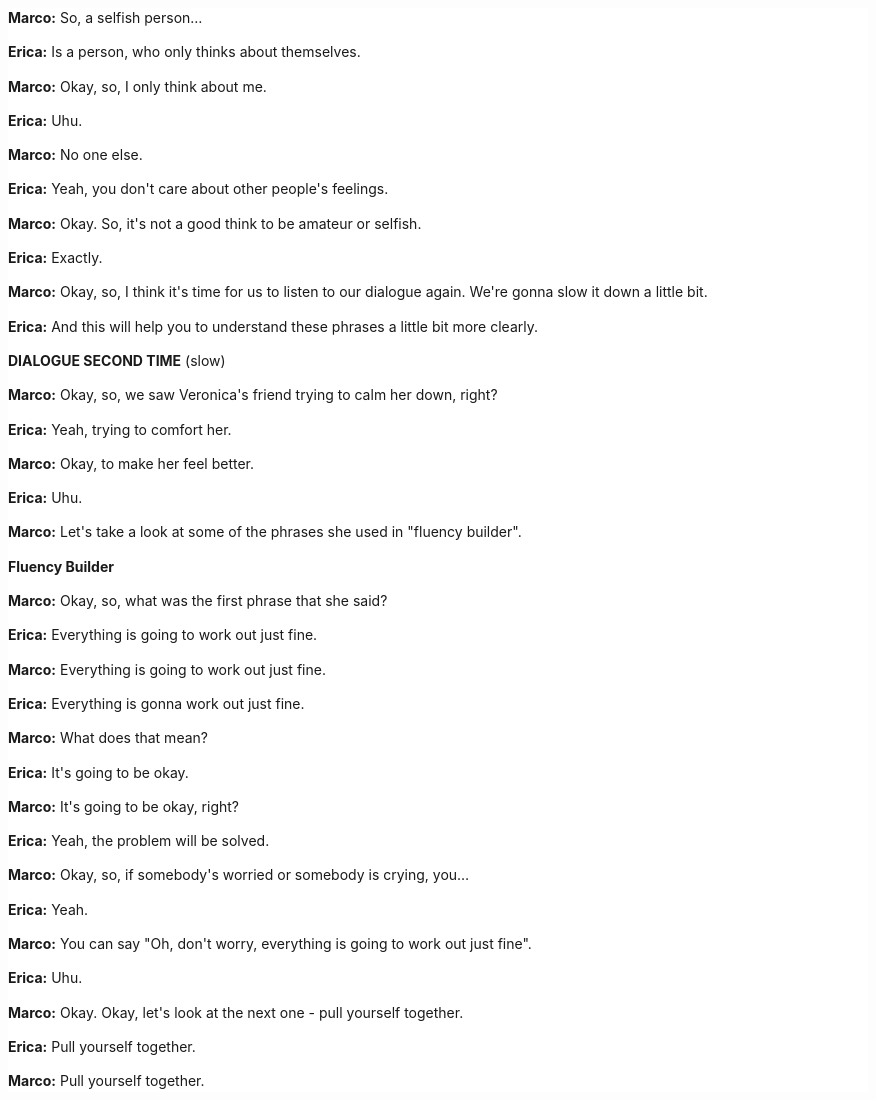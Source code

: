 **Marco:** So, a selfish person… 

**Erica:** Is a person, who only thinks about themselves. 

**Marco:** Okay, so, I only think about me. 

**Erica:** Uhu. 

**Marco:** No one else. 

**Erica:** Yeah, you don't care about other people's feelings. 

**Marco:** Okay. So, it's not a good think to be amateur or selfish. 

**Erica:** Exactly. 

**Marco:** Okay, so, I think it's time for us to listen to our dialogue again. We're gonna slow it down a little bit. 

**Erica:** And this will help you to understand these phrases a little bit more clearly. 

**DIALOGUE SECOND TIME** (slow) 

**Marco:** Okay, so, we saw Veronica's friend trying to calm her down, right? 

**Erica:** Yeah, trying to comfort her. 

**Marco:** Okay, to make her feel better. 

**Erica:** Uhu. 

**Marco:** Let's take a look at some of the phrases she used in "fluency builder". 

**Fluency Builder** 

**Marco:** Okay, so, what was the first phrase that she said? 

**Erica:** Everything is going to work out just fine. 

**Marco:** Everything is going to work out just fine. 

**Erica:** Everything is gonna work out just fine. 

**Marco:** What does that mean? 

**Erica:** It's going to be okay. 

**Marco:** It's going to be okay, right? 

**Erica:** Yeah, the problem will be solved. 

**Marco:** Okay, so, if somebody's worried or somebody is crying, you… 

**Erica:** Yeah. 

**Marco:** You can say "Oh, don't worry, everything is going to work out just fine". 

**Erica:** Uhu. 

**Marco:** Okay. Okay, let's look at the next one - pull yourself together. 

**Erica:** Pull yourself together. 

**Marco:** Pull yourself together. 
